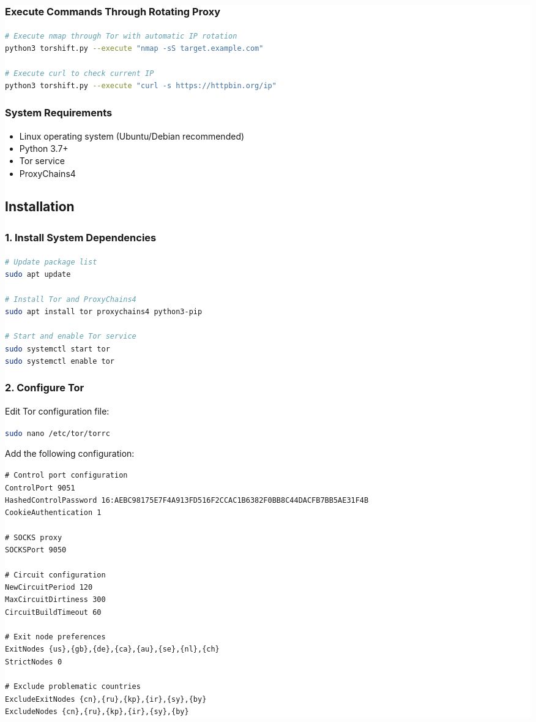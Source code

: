 ### Execute Commands Through Rotating Proxy
```bash
# Execute nmap through Tor with automatic IP rotation
python3 torshift.py --execute "nmap -sS target.example.com"

# Execute curl to check current IP
python3 torshift.py --execute "curl -s https://httpbin.org/ip"
```
### System Requirements
- Linux operating system (Ubuntu/Debian recommended)
- Python 3.7+
- Tor service
- ProxyChains4

## Installation

### 1. Install System Dependencies

```bash
# Update package list
sudo apt update

# Install Tor and ProxyChains4
sudo apt install tor proxychains4 python3-pip

# Start and enable Tor service
sudo systemctl start tor
sudo systemctl enable tor
```

### 2. Configure Tor

Edit Tor configuration file:
```bash
sudo nano /etc/tor/torrc
```

Add the following configuration:
```
# Control port configuration
ControlPort 9051
HashedControlPassword 16:AEBC98175E7F4A913FD516F2CCAC1B6382F0BB8C44DACFB7BB5AE31F4B
CookieAuthentication 1

# SOCKS proxy
SOCKSPort 9050

# Circuit configuration
NewCircuitPeriod 120
MaxCircuitDirtiness 300
CircuitBuildTimeout 60

# Exit node preferences
ExitNodes {us},{gb},{de},{ca},{au},{se},{nl},{ch}
StrictNodes 0

# Exclude problematic countries
ExcludeExitNodes {cn},{ru},{kp},{ir},{sy},{by}
ExcludeNodes {cn},{ru},{kp},{ir},{sy},{by}
```
